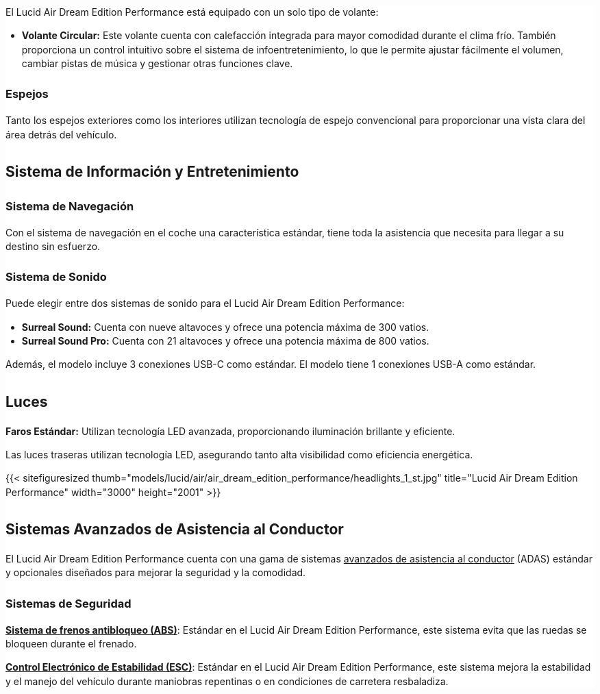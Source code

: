 El Lucid Air Dream Edition Performance está equipado con un solo tipo de volante:

- **Volante Circular:** Este volante cuenta con calefacción integrada para mayor comodidad durante el clima frío. También proporciona un control intuitivo sobre el sistema de infoentretenimiento, lo que le permite ajustar fácilmente el volumen, cambiar pistas de música y gestionar otras funciones clave.

### Espejos

Tanto los espejos exteriores como los interiores utilizan tecnología de espejo convencional para proporcionar una vista clara del área detrás del vehículo.

## Sistema de Información y Entretenimiento

### Sistema de Navegación

Con el sistema de navegación en el coche una característica estándar, tiene toda la asistencia que necesita para llegar a su destino sin esfuerzo.

### Sistema de Sonido

Puede elegir entre dos sistemas de sonido para el Lucid Air Dream Edition Performance:

- **Surreal Sound:** Cuenta con nueve altavoces y ofrece una potencia máxima de 300 vatios.
- **Surreal Sound Pro:** Cuenta con 21 altavoces y ofrece una potencia máxima de 800 vatios.

Además, el modelo incluye 3 conexiones USB-C como estándar. El modelo tiene 1 conexiones USB-A como estándar.

## Luces

**Faros Estándar:** Utilizan tecnología LED avanzada, proporcionando iluminación brillante y eficiente.

Las luces traseras utilizan tecnología LED, asegurando tanto alta visibilidad como eficiencia energética.

{{< sitefiguresized thumb="models/lucid/air/air_dream_edition_performance/headlights_1_st.jpg" title="Lucid Air Dream Edition Performance" width="3000" height="2001"  >}}

## Sistemas Avanzados de Asistencia al Conductor

El Lucid Air Dream Edition Performance cuenta con una gama de sistemas [avanzados de asistencia al conductor](../../../../technology/driverassistance/) (ADAS) estándar y opcionales diseñados para mejorar la seguridad y la comodidad.

### Sistemas de Seguridad

[**Sistema de frenos antibloqueo (ABS)**](../../../../technology/driverassistance/antilockbrakingsystem/): Estándar en el Lucid Air Dream Edition Performance, este sistema evita que las ruedas se bloqueen durante el frenado.

[**Control Electrónico de Estabilidad (ESC)**](../../../../technology/driverassistance/electronicstabilitycontrol/): Estándar en el Lucid Air Dream Edition Performance, este sistema mejora la estabilidad y el manejo del vehículo durante maniobras repentinas o en condiciones de carretera resbaladiza.
